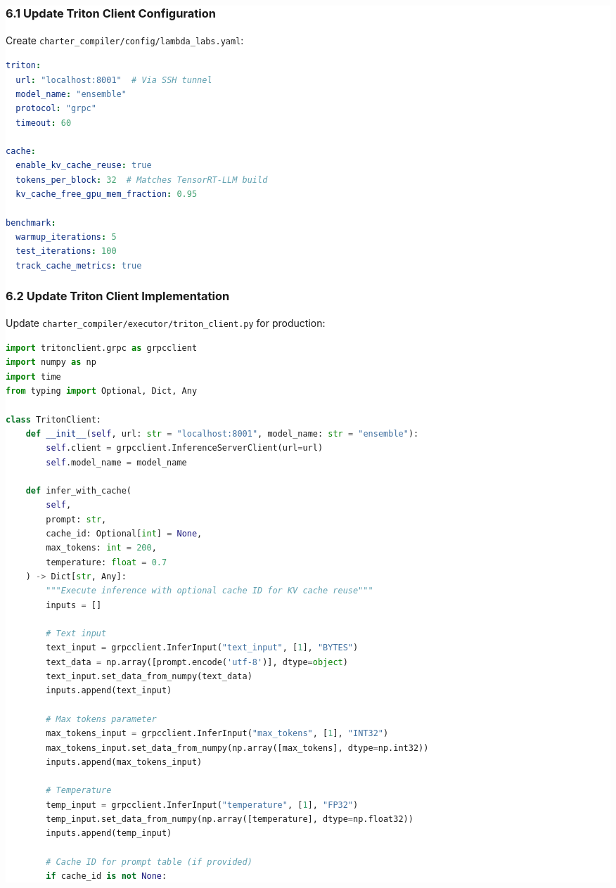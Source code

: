 ### 6.1 Update Triton Client Configuration

Create `charter_compiler/config/lambda_labs.yaml`:

```yaml
triton:
  url: "localhost:8001"  # Via SSH tunnel
  model_name: "ensemble"
  protocol: "grpc"
  timeout: 60
  
cache:
  enable_kv_cache_reuse: true
  tokens_per_block: 32  # Matches TensorRT-LLM build
  kv_cache_free_gpu_mem_fraction: 0.95
  
benchmark:
  warmup_iterations: 5
  test_iterations: 100
  track_cache_metrics: true
```

### 6.2 Update Triton Client Implementation

Update `charter_compiler/executor/triton_client.py` for production:

```python
import tritonclient.grpc as grpcclient
import numpy as np
import time
from typing import Optional, Dict, Any

class TritonClient:
    def __init__(self, url: str = "localhost:8001", model_name: str = "ensemble"):
        self.client = grpcclient.InferenceServerClient(url=url)
        self.model_name = model_name
        
    def infer_with_cache(
        self,
        prompt: str,
        cache_id: Optional[int] = None,
        max_tokens: int = 200,
        temperature: float = 0.7
    ) -> Dict[str, Any]:
        """Execute inference with optional cache ID for KV cache reuse"""
        inputs = []
        
        # Text input
        text_input = grpcclient.InferInput("text_input", [1], "BYTES")
        text_data = np.array([prompt.encode('utf-8')], dtype=object)
        text_input.set_data_from_numpy(text_data)
        inputs.append(text_input)
        
        # Max tokens parameter
        max_tokens_input = grpcclient.InferInput("max_tokens", [1], "INT32")
        max_tokens_input.set_data_from_numpy(np.array([max_tokens], dtype=np.int32))
        inputs.append(max_tokens_input)
        
        # Temperature
        temp_input = grpcclient.InferInput("temperature", [1], "FP32")
        temp_input.set_data_from_numpy(np.array([temperature], dtype=np.float32))
        inputs.append(temp_input)
        
        # Cache ID for prompt table (if provided)
        if cache_id is not None:
```